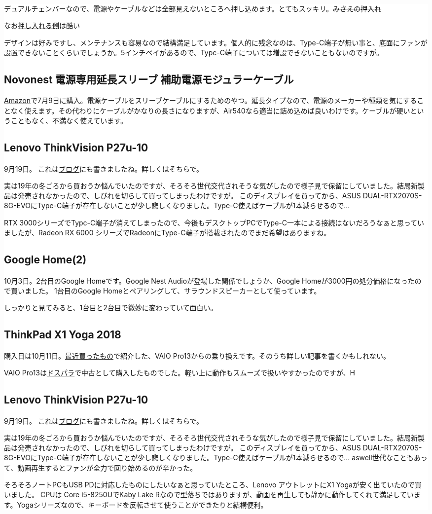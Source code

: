 デュアルチェンバーなので、電源やケーブルなどは全部見えないところへ押し込めます。とてもスッキリ。~~みさえの押入れ~~
<iframe src="https://mstdn.maud.io/@Otakan951/104454752976361197/embed" class="mastodon-embed" style="max-width: 100%; border: 0" width="400" allowfullscreen="allowfullscreen"></iframe><script src="https://mstdn.maud.io/embed.js" async="async"></script>

なお[押し入れる側](https://mstdn.maud.io/@Otakan951/105268781133017437)は酷い

デザインは好みですし、メンテナンスも容易なので結構満足しています。個人的に残念なのは、Type-C端子が無い事と、底面にファンが設置できないことくらいでしょうか。5インチベイがあるので、Typc-C端子については増設できないこともないのですが。

## Novonest 電源専用延長スリーブ 補助電源モジュラーケーブル
[Amazon](https://www.amazon.co.jp/gp/product/B06XGHCX2R)で7月9日に購入。電源ケーブルをスリーブケーブルにするためのやつ。延長タイプなので、電源のメーカーや種類を気にすることなく使えます。その代わりにケーブルがかなりの長さになりますが、Air540なら適当に詰め込めば良いわけです。ケーブルが硬いということもなく、不満なく使えています。

## Lenovo ThinkVision P27u-10
9月19日。
これは[ブログ](/2020/10/07/p27u-10/)にも書きましたね。詳しくはそちらで。

実は19年の冬ごろから買おうか悩んでいたのですが、そろそろ世代交代されそうな気がしたので様子見で保留にしていました。結局新製品は発売されなかったので、しびれを切らして買ってしまったわけですが。
このディスプレイを買ってから、ASUS DUAL-RTX2070S-8G-EVOにType-C端子が存在しないことが少し悲しくなりました。Type-C使えばケーブルが1本減らせるので…

RTX 3000シリーズでTypc-C端子が消えてしまったので、今後もデスクトップPCでType-C一本による接続はないだろうなぁと思っていましたが、Radeon RX 6000 シリーズでRadeonにType-C端子が搭載されたのでまだ希望はありますね。

## Google Home(2)
10月3日。2台目のGoogle Homeです。Google Nest Audioが登場した関係でしょうか、Google Homeが3000円の処分価格になったので買いました。
1台目のGoogle Homeとペアリングして、サラウンドスピーカーとして使っています。

[しっかりと見てみる](https://mstdn.maud.io/@Otakan951/104970016845691403)と、1台目と2台目で微妙に変わっていて面白い。

## ThinkPad X1 Yoga 2018
購入日は10月11日。[最近買ったもの](/2018/08/11/bought-things/#VAIO-Pro-13)で紹介した、VAIO Pro13からの乗り換えです。そのうち詳しい記事を書くかもしれない。

VAIO Pro13は[ドスパラ](https://used.dospara.co.jp/sale/detail.php?serialno=81460000231175)で中古として購入したものでした。軽い上に動作もスムーズで扱いやすかったのですが、H
## Lenovo ThinkVision P27u-10
9月19日。
これは[ブログ](/2020/10/07/p27u-10/)にも書きましたね。詳しくはそちらで。

実は19年の冬ごろから買おうか悩んでいたのですが、そろそろ世代交代されそうな気がしたので様子見で保留にしていました。結局新製品は発売されなかったので、しびれを切らして買ってしまったわけですが。
このディスプレイを買ってから、ASUS DUAL-RTX2070S-8G-EVOにType-C端子が存在しないことが少し悲しくなりました。Type-C使えばケーブルが1本減らせるので…
aswell世代なこともあって、動画再生するとファンが全力で回り始めるのが辛かった。

そろそろノートPCもUSB PDに対応したものにしたいなぁと思っていたところ、Lenovo アウトレットにX1 Yogaが安く出ていたので買いました。
CPUは Core i5-8250UでKaby Lake Rなので型落ちではありますが、動画を再生しても静かに動作してくれて満足しています。Yogaシリーズなので、キーボードを反転させて使うことができたりと結構便利。
<iframe src="https://mstdn.maud.io/@Otakan951/105024599144209410/embed" class="mastodon-embed" style="max-width: 100%; border: 0" width="400" allowfullscreen="allowfullscreen"></iframe><script src="https://mstdn.maud.io/embed.js" async="async"></script>
